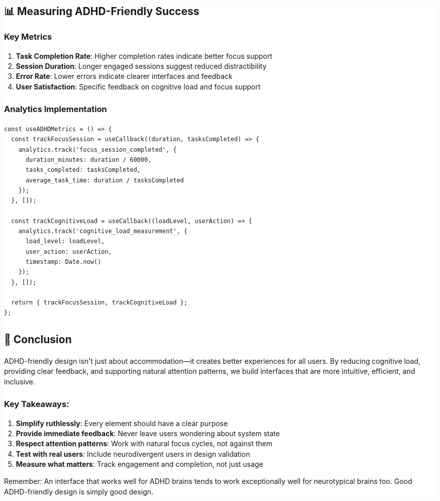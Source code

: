 ## 📊 Measuring ADHD-Friendly Success

### Key Metrics
1. **Task Completion Rate**: Higher completion rates indicate better focus support
2. **Session Duration**: Longer engaged sessions suggest reduced distractibility
3. **Error Rate**: Lower errors indicate clearer interfaces and feedback
4. **User Satisfaction**: Specific feedback on cognitive load and focus support

### Analytics Implementation
```tsx
const useADHDMetrics = () => {
  const trackFocusSession = useCallback((duration, tasksCompleted) => {
    analytics.track('focus_session_completed', {
      duration_minutes: duration / 60000,
      tasks_completed: tasksCompleted,
      average_task_time: duration / tasksCompleted
    });
  }, []);
  
  const trackCognitiveLoad = useCallback((loadLevel, userAction) => {
    analytics.track('cognitive_load_measurement', {
      load_level: loadLevel,
      user_action: userAction,
      timestamp: Date.now()
    });
  }, []);
  
  return { trackFocusSession, trackCognitiveLoad };
};
```

## 🎯 Conclusion

ADHD-friendly design isn't just about accommodation—it creates better experiences for all users. By reducing cognitive load, providing clear feedback, and supporting natural attention patterns, we build interfaces that are more intuitive, efficient, and inclusive.

### Key Takeaways:
1. **Simplify ruthlessly**: Every element should have a clear purpose
2. **Provide immediate feedback**: Never leave users wondering about system state
3. **Respect attention patterns**: Work with natural focus cycles, not against them
4. **Test with real users**: Include neurodivergent users in design validation
5. **Measure what matters**: Track engagement and completion, not just usage

Remember: An interface that works well for ADHD brains tends to work exceptionally well for neurotypical brains too. Good ADHD-friendly design is simply good design.
